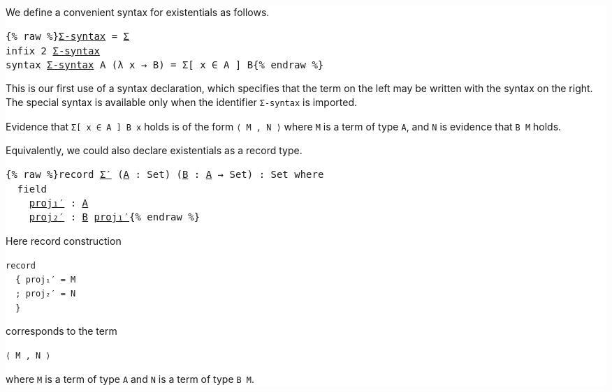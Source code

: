 We define a convenient syntax for existentials as follows.
<pre class="Agda">{% raw %}<a id="Σ-syntax"></a><a id="4508" href="{% endraw %}{{ site.baseurl }}{% link out/plfa/Quantifiers.md %}{% raw %}#4508" class="Function">Σ-syntax</a> <a id="4517" class="Symbol">=</a> <a id="4519" href="{% endraw %}{{ site.baseurl }}{% link out/plfa/Quantifiers.md %}{% raw %}#4355" class="Datatype">Σ</a>
<a id="4521" class="Keyword">infix</a> <a id="4527" class="Number">2</a> <a id="4529" href="{% endraw %}{{ site.baseurl }}{% link out/plfa/Quantifiers.md %}{% raw %}#4508" class="Function">Σ-syntax</a>
<a id="4538" class="Keyword">syntax</a> <a id="4545" href="{% endraw %}{{ site.baseurl }}{% link out/plfa/Quantifiers.md %}{% raw %}#4508" class="Function">Σ-syntax</a> A <a id="4556" class="Symbol">(λ</a> x <a id="4561" class="Symbol">→</a> B<a id="4564" class="Symbol">)</a> <a id="4566" class="Symbol">=</a> Σ[ x ∈ A ] B{% endraw %}</pre>
This is our first use of a syntax declaration, which specifies that
the term on the left may be written with the syntax on the right.
The special syntax is available only when the identifier
`Σ-syntax` is imported.

Evidence that `Σ[ x ∈ A ] B x` holds is of the form
`⟨ M , N ⟩` where `M` is a term of type `A`, and `N` is evidence
that `B M` holds.

Equivalently, we could also declare existentials as a record type.
<pre class="Agda">{% raw %}<a id="5024" class="Keyword">record</a> <a id="Σ′"></a><a id="5031" href="{% endraw %}{{ site.baseurl }}{% link out/plfa/Quantifiers.md %}{% raw %}#5031" class="Record">Σ′</a> <a id="5034" class="Symbol">(</a><a id="5035" href="{% endraw %}{{ site.baseurl }}{% link out/plfa/Quantifiers.md %}{% raw %}#5035" class="Bound">A</a> <a id="5037" class="Symbol">:</a> <a id="5039" class="PrimitiveType">Set</a><a id="5042" class="Symbol">)</a> <a id="5044" class="Symbol">(</a><a id="5045" href="{% endraw %}{{ site.baseurl }}{% link out/plfa/Quantifiers.md %}{% raw %}#5045" class="Bound">B</a> <a id="5047" class="Symbol">:</a> <a id="5049" href="{% endraw %}{{ site.baseurl }}{% link out/plfa/Quantifiers.md %}{% raw %}#5035" class="Bound">A</a> <a id="5051" class="Symbol">→</a> <a id="5053" class="PrimitiveType">Set</a><a id="5056" class="Symbol">)</a> <a id="5058" class="Symbol">:</a> <a id="5060" class="PrimitiveType">Set</a> <a id="5064" class="Keyword">where</a>
  <a id="5072" class="Keyword">field</a>
    <a id="Σ′.proj₁′"></a><a id="5082" href="{% endraw %}{{ site.baseurl }}{% link out/plfa/Quantifiers.md %}{% raw %}#5082" class="Field">proj₁′</a> <a id="5089" class="Symbol">:</a> <a id="5091" href="{% endraw %}{{ site.baseurl }}{% link out/plfa/Quantifiers.md %}{% raw %}#5035" class="Bound">A</a>
    <a id="Σ′.proj₂′"></a><a id="5097" href="{% endraw %}{{ site.baseurl }}{% link out/plfa/Quantifiers.md %}{% raw %}#5097" class="Field">proj₂′</a> <a id="5104" class="Symbol">:</a> <a id="5106" href="{% endraw %}{{ site.baseurl }}{% link out/plfa/Quantifiers.md %}{% raw %}#5045" class="Bound">B</a> <a id="5108" href="{% endraw %}{{ site.baseurl }}{% link out/plfa/Quantifiers.md %}{% raw %}#5082" class="Field">proj₁′</a>{% endraw %}</pre>
Here record construction

    record
      { proj₁′ = M
      ; proj₂′ = N
      }

corresponds to the term

    ⟨ M , N ⟩

where `M` is a term of type `A` and `N` is a term of type `B M`.
